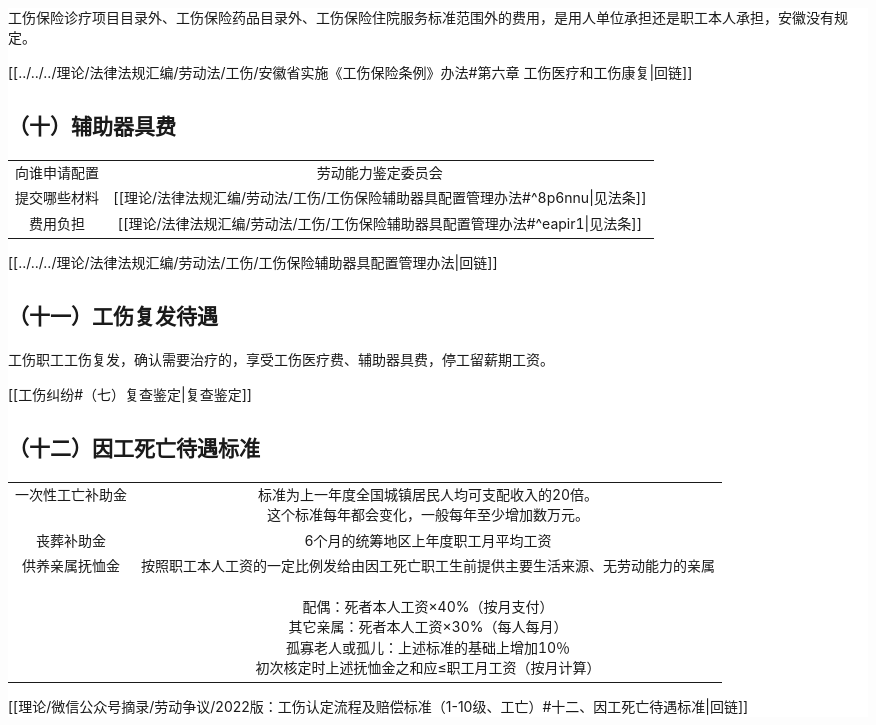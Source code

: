 工伤保险诊疗项目目录外、工伤保险药品目录外、工伤保险住院服务标准范围外的费用，是用人单位承担还是职工本人承担，安徽没有规定。

[[../../../理论/法律法规汇编/劳动法/工伤/安徽省实施《工伤保险条例》办法#第六章 工伤医疗和工伤康复|回链]]
## （十）辅助器具费

|  |  |
| :--: | :--: |
| 向谁申请配置 | 劳动能力鉴定委员会 |
| 提交哪些材料 | [[理论/法律法规汇编/劳动法/工伤/工伤保险辅助器具配置管理办法#^8p6nnu\|见法条]] |
| 费用负担 | [[理论/法律法规汇编/劳动法/工伤/工伤保险辅助器具配置管理办法#^eapir1\|见法条]] |

[[../../../理论/法律法规汇编/劳动法/工伤/工伤保险辅助器具配置管理办法|回链]]
## （十一）工伤复发待遇
工伤职工工伤复发，确认需要治疗的，享受工伤医疗费、辅助器具费，停工留薪期工资。

[[工伤纠纷#（七）复查鉴定|复查鉴定]]
## （十二）因工死亡待遇标准

|          |                                                                                                                                                     |
| :------: | :-------------------------------------------------------------------------------------------------------------------------------------------------: |
| 一次性工亡补助金 |                                                标准为上一年度全国城镇居民人均可支配收入的20倍。<br>这个标准每年都会变化，一般每年至少增加数万元。                                                 |
|  丧葬补助金   |                                                                 6个月的统筹地区上年度职工月平均工资                                                                  |
| 供养亲属抚恤金  | 按照职工本人工资的一定比例发给由因工死亡职工生前提供主要生活来源、无劳动能力的亲属<br><br>配偶：死者本人工资×40%（按月支付）<br>其它亲属：死者本人工资×30%（每人每月）<br>孤寡老人或孤儿：上述标准的基础上增加10％<br>初次核定时上述抚恤金之和应≤职工月工资（按月计算） |

[[理论/微信公众号摘录/劳动争议/2022版：工伤认定流程及赔偿标准（1-10级、工亡）#十二、因工死亡待遇标准|回链]]